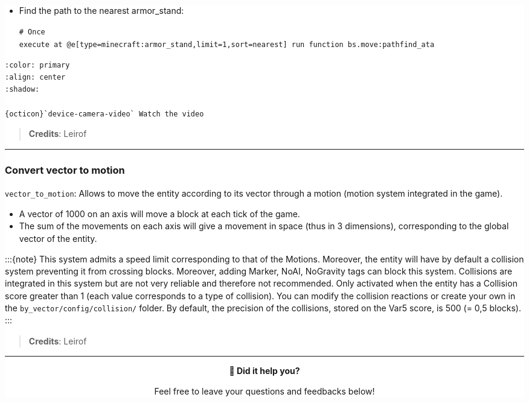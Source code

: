 -   Find the path to the nearest armor_stand:

    ```
    # Once
    execute at @e[type=minecraft:armor_stand,limit=1,sort=nearest] run function bs.move:pathfind_ata
    ```

```{button-link} https://youtu.be/xeLjHIQ0s1Q
:color: primary
:align: center
:shadow:

{octicon}`device-camera-video` Watch the video
```

> **Credits**: Leirof

---

### Convert vector to motion

`vector_to_motion`: Allows to move the entity according to its vector
through a motion (motion system integrated in the game).

* A vector of 1000 on an axis will move a block at each tick of the game.
* The sum of the movements on each axis will give a movement in space (thus in 3 dimensions), corresponding to the global vector of the entity.

:::{note}
This system admits a speed limit corresponding to that of the
Motions. Moreover, the entity will have by default a collision
system preventing it from crossing blocks. Moreover, adding Marker,
NoAI, NoGravity tags can block this system. Collisions are
integrated in this system but are not very reliable and therefore
not recommended. Only activated when the entity has a Collision
score greater than 1 (each value corresponds to a type of
collision). You can modify the collision reactions or create your
own in the `by_vector/config/collision/` folder. By default, the
precision of the collisions, stored on the Var5 score, is 500 (= 0,5
blocks).
:::

> **Credits**: Leirof

---

<div align=center>

**💬 Did it help you?**

Feel free to leave your questions and feedbacks below!

</div>

<script src="https://giscus.app/client.js"
        data-repo="Gunivers/Glibs"
        data-repo-id="R_kgDOHQjqYg"
        data-category="Documentation"
        data-category-id="DIC_kwDOHQjqYs4CUQpy"
        data-mapping="title"
        data-strict="0"
        data-reactions-enabled="1"
        data-emit-metadata="0"
        data-input-position="bottom"
        data-theme="light"
        data-lang="fr"
        data-loading="lazy"
        crossorigin="anonymous"